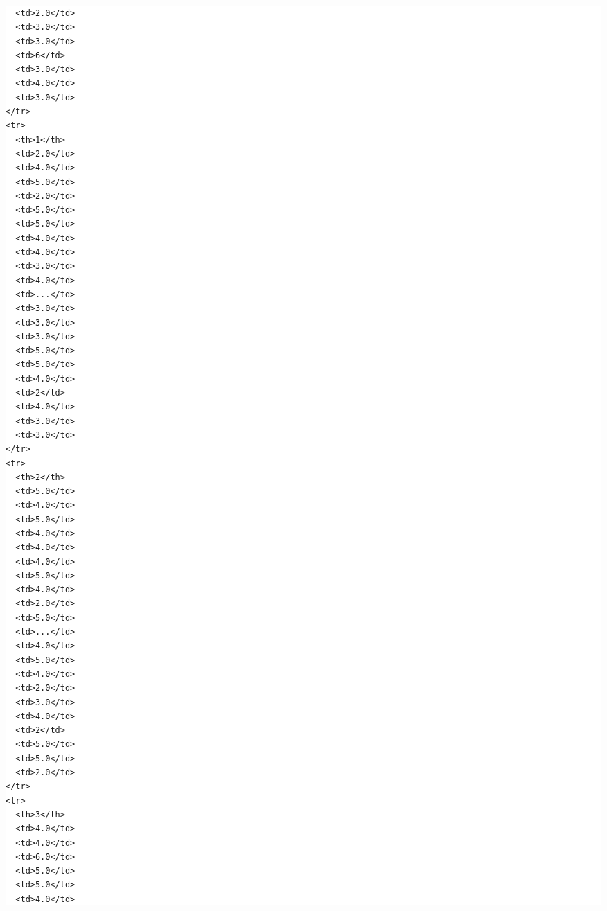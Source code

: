       <td>2.0</td>
      <td>3.0</td>
      <td>3.0</td>
      <td>6</td>
      <td>3.0</td>
      <td>4.0</td>
      <td>3.0</td>
    </tr>
    <tr>
      <th>1</th>
      <td>2.0</td>
      <td>4.0</td>
      <td>5.0</td>
      <td>2.0</td>
      <td>5.0</td>
      <td>5.0</td>
      <td>4.0</td>
      <td>4.0</td>
      <td>3.0</td>
      <td>4.0</td>
      <td>...</td>
      <td>3.0</td>
      <td>3.0</td>
      <td>3.0</td>
      <td>5.0</td>
      <td>5.0</td>
      <td>4.0</td>
      <td>2</td>
      <td>4.0</td>
      <td>3.0</td>
      <td>3.0</td>
    </tr>
    <tr>
      <th>2</th>
      <td>5.0</td>
      <td>4.0</td>
      <td>5.0</td>
      <td>4.0</td>
      <td>4.0</td>
      <td>4.0</td>
      <td>5.0</td>
      <td>4.0</td>
      <td>2.0</td>
      <td>5.0</td>
      <td>...</td>
      <td>4.0</td>
      <td>5.0</td>
      <td>4.0</td>
      <td>2.0</td>
      <td>3.0</td>
      <td>4.0</td>
      <td>2</td>
      <td>5.0</td>
      <td>5.0</td>
      <td>2.0</td>
    </tr>
    <tr>
      <th>3</th>
      <td>4.0</td>
      <td>4.0</td>
      <td>6.0</td>
      <td>5.0</td>
      <td>5.0</td>
      <td>4.0</td>